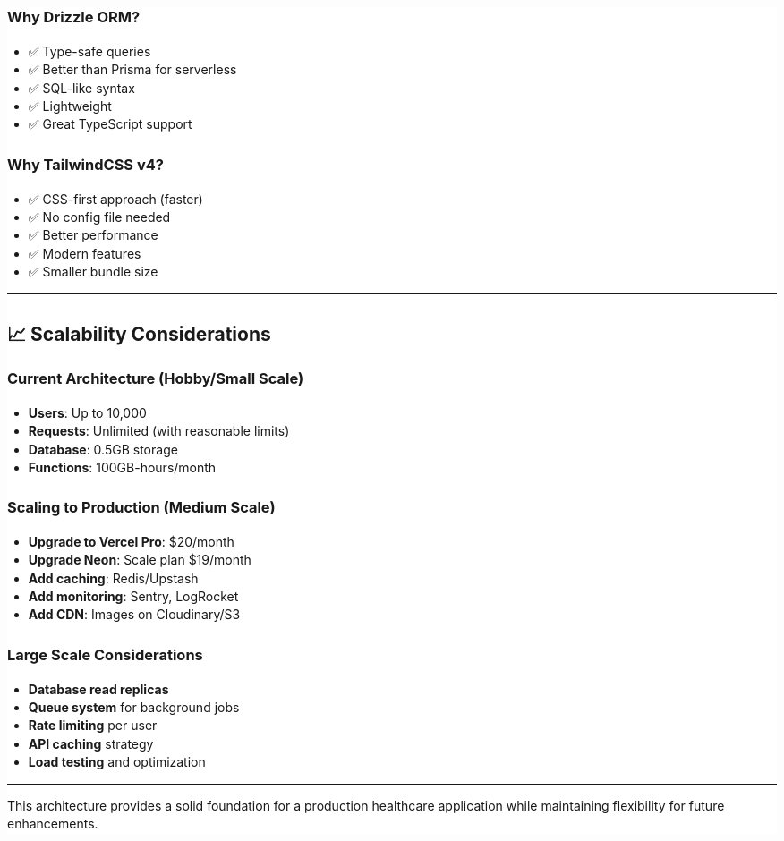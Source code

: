 ### Why Drizzle ORM?
- ✅ Type-safe queries
- ✅ Better than Prisma for serverless
- ✅ SQL-like syntax
- ✅ Lightweight
- ✅ Great TypeScript support

### Why TailwindCSS v4?
- ✅ CSS-first approach (faster)
- ✅ No config file needed
- ✅ Better performance
- ✅ Modern features
- ✅ Smaller bundle size

---

## 📈 Scalability Considerations

### Current Architecture (Hobby/Small Scale)
- **Users**: Up to 10,000
- **Requests**: Unlimited (with reasonable limits)
- **Database**: 0.5GB storage
- **Functions**: 100GB-hours/month

### Scaling to Production (Medium Scale)
- **Upgrade to Vercel Pro**: $20/month
- **Upgrade Neon**: Scale plan $19/month
- **Add caching**: Redis/Upstash
- **Add monitoring**: Sentry, LogRocket
- **Add CDN**: Images on Cloudinary/S3

### Large Scale Considerations
- **Database read replicas**
- **Queue system** for background jobs
- **Rate limiting** per user
- **API caching** strategy
- **Load testing** and optimization

---

This architecture provides a solid foundation for a production healthcare application while maintaining flexibility for future enhancements.
